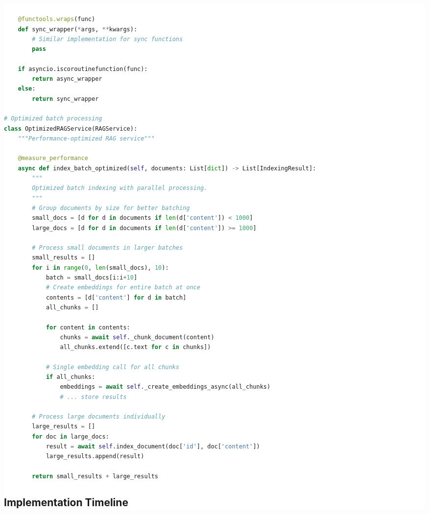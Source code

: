 ```python
    
    @functools.wraps(func)
    def sync_wrapper(*args, **kwargs):
        # Similar implementation for sync functions
        pass
    
    if asyncio.iscoroutinefunction(func):
        return async_wrapper
    else:
        return sync_wrapper

# Optimized batch processing
class OptimizedRAGService(RAGService):
    """Performance-optimized RAG service"""
    
    @measure_performance
    async def index_batch_optimized(self, documents: List[dict]) -> List[IndexingResult]:
        """
        Optimized batch indexing with parallel processing.
        """
        # Group documents by size for better batching
        small_docs = [d for d in documents if len(d['content']) < 1000]
        large_docs = [d for d in documents if len(d['content']) >= 1000]
        
        # Process small documents in larger batches
        small_results = []
        for i in range(0, len(small_docs), 10):
            batch = small_docs[i:i+10]
            # Create embeddings for entire batch at once
            contents = [d['content'] for d in batch]
            all_chunks = []
            
            for content in contents:
                chunks = await self._chunk_document(content)
                all_chunks.extend([c.text for c in chunks])
            
            # Single embedding call for all chunks
            if all_chunks:
                embeddings = await self._create_embeddings_async(all_chunks)
                # ... store results
        
        # Process large documents individually
        large_results = []
        for doc in large_docs:
            result = await self.index_document(doc['id'], doc['content'])
            large_results.append(result)
        
        return small_results + large_results
```

## Implementation Timeline
